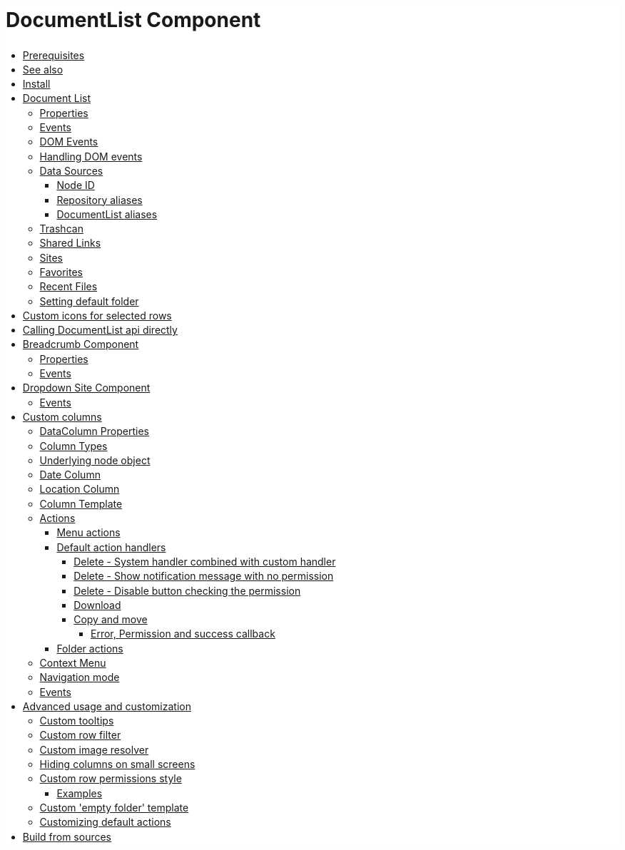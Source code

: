 # DocumentList Component





- [Prerequisites](#prerequisites)
- [See also](#see-also)
- [Install](#install)
- [Document List](#document-list)
  * [Properties](#properties)
  * [Events](#events)
  * [DOM Events](#dom-events)
  * [Handling DOM events](#handling-dom-events)
  * [Data Sources](#data-sources)
    + [Node ID](#node-id)
    + [Repository aliases](#repository-aliases)
    + [DocumentList aliases](#documentlist-aliases)
  * [Trashcan](#trashcan)
  * [Shared Links](#shared-links)
  * [Sites](#sites)
  * [Favorites](#favorites)
  * [Recent Files](#recent-files)
  * [Setting default folder](#setting-default-folder)
- [Custom icons for selected rows](#custom-icons-for-selected-rows)
- [Calling DocumentList api directly](#calling-documentlist-api-directly)
- [Breadcrumb Component](#breadcrumb-component)
  * [Properties](#properties-1)
  * [Events](#events-1)
- [Dropdown Site Component](#dropdown-site-component)
  * [Events](#events-2)
- [Custom columns](#custom-columns)
  * [DataColumn Properties](#datacolumn-properties)
  * [Column Types](#column-types)
  * [Underlying node object](#underlying-node-object)
  * [Date Column](#date-column)
  * [Location Column](#location-column)
  * [Column Template](#column-template)
  * [Actions](#actions)
    + [Menu actions](#menu-actions)
    + [Default action handlers](#default-action-handlers)
      - [Delete - System handler combined with custom handler](#delete---system-handler-combined-with-custom-handler)
      - [Delete - Show notification message with no permission](#delete---show-notification-message-with-no-permission)
      - [Delete - Disable button checking the permission](#delete---disable-button-checking-the-permission)
      - [Download](#download)
      - [Copy and move](#copy-and-move)
        * [Error, Permission and success callback](#error-permission-and-success-callback)
    + [Folder actions](#folder-actions)
  * [Context Menu](#context-menu)
  * [Navigation mode](#navigation-mode)
  * [Events](#events-3)
- [Advanced usage and customization](#advanced-usage-and-customization)
  * [Custom tooltips](#custom-tooltips)
  * [Custom row filter](#custom-row-filter)
  * [Custom image resolver](#custom-image-resolver)
  * [Hiding columns on small screens](#hiding-columns-on-small-screens)
  * [Custom row permissions style](#custom-row-permissions-style)
    + [Examples](#examples)
  * [Custom 'empty folder' template](#custom-empty-folder-template)
  * [Customizing default actions](#customizing-default-actions)
- [Build from sources](#build-from-sources)